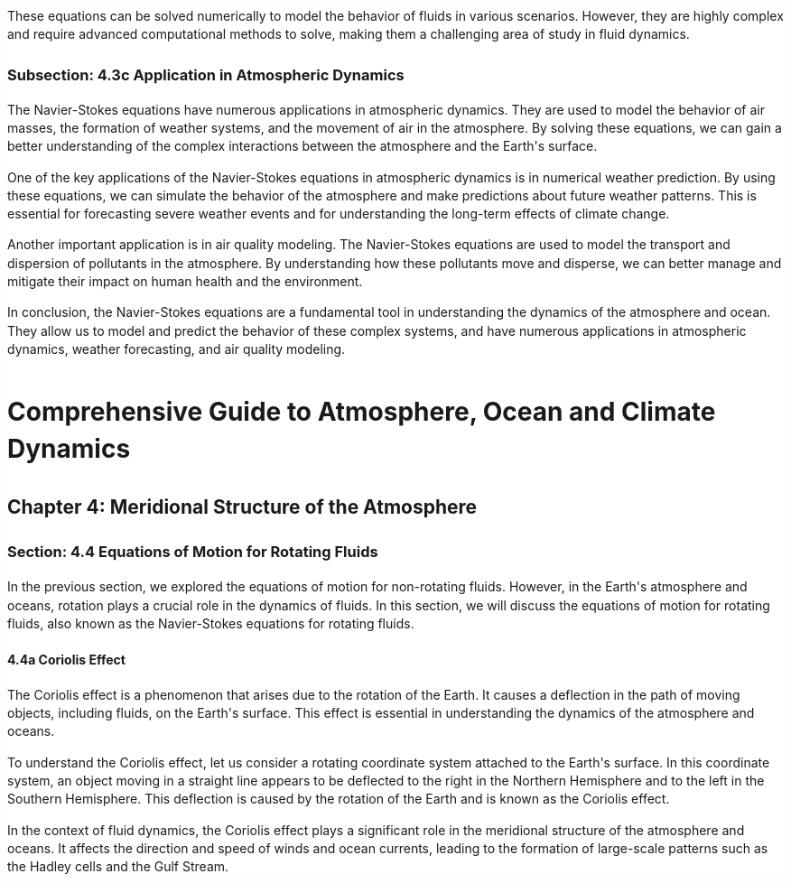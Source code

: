 These equations can be solved numerically to model the behavior of fluids in various scenarios. However, they are highly complex and require advanced computational methods to solve, making them a challenging area of study in fluid dynamics.

### Subsection: 4.3c Application in Atmospheric Dynamics

The Navier-Stokes equations have numerous applications in atmospheric dynamics. They are used to model the behavior of air masses, the formation of weather systems, and the movement of air in the atmosphere. By solving these equations, we can gain a better understanding of the complex interactions between the atmosphere and the Earth's surface.

One of the key applications of the Navier-Stokes equations in atmospheric dynamics is in numerical weather prediction. By using these equations, we can simulate the behavior of the atmosphere and make predictions about future weather patterns. This is essential for forecasting severe weather events and for understanding the long-term effects of climate change.

Another important application is in air quality modeling. The Navier-Stokes equations are used to model the transport and dispersion of pollutants in the atmosphere. By understanding how these pollutants move and disperse, we can better manage and mitigate their impact on human health and the environment.

In conclusion, the Navier-Stokes equations are a fundamental tool in understanding the dynamics of the atmosphere and ocean. They allow us to model and predict the behavior of these complex systems, and have numerous applications in atmospheric dynamics, weather forecasting, and air quality modeling. 


# Comprehensive Guide to Atmosphere, Ocean and Climate Dynamics

## Chapter 4: Meridional Structure of the Atmosphere

### Section: 4.4 Equations of Motion for Rotating Fluids

In the previous section, we explored the equations of motion for non-rotating fluids. However, in the Earth's atmosphere and oceans, rotation plays a crucial role in the dynamics of fluids. In this section, we will discuss the equations of motion for rotating fluids, also known as the Navier-Stokes equations for rotating fluids.

#### 4.4a Coriolis Effect

The Coriolis effect is a phenomenon that arises due to the rotation of the Earth. It causes a deflection in the path of moving objects, including fluids, on the Earth's surface. This effect is essential in understanding the dynamics of the atmosphere and oceans.

To understand the Coriolis effect, let us consider a rotating coordinate system attached to the Earth's surface. In this coordinate system, an object moving in a straight line appears to be deflected to the right in the Northern Hemisphere and to the left in the Southern Hemisphere. This deflection is caused by the rotation of the Earth and is known as the Coriolis effect.

In the context of fluid dynamics, the Coriolis effect plays a significant role in the meridional structure of the atmosphere and oceans. It affects the direction and speed of winds and ocean currents, leading to the formation of large-scale patterns such as the Hadley cells and the Gulf Stream.
